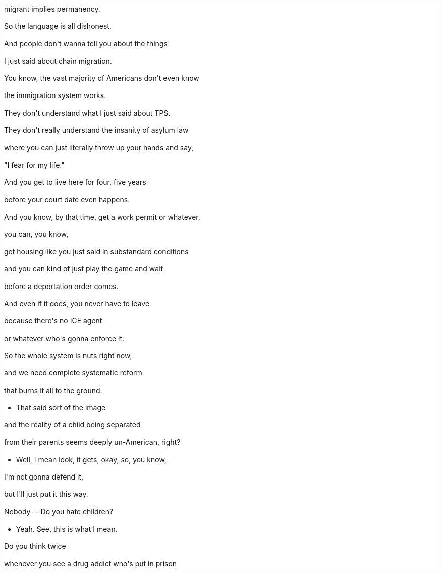 migrant implies permanency.

So the language is all dishonest.

And people don't wanna tell you about the things

I just said about chain migration.

You know, the vast majority of Americans don't even know

the immigration system works.

They don't understand what I just said about TPS.

They don't really understand the insanity of asylum law

where you can just literally throw up your hands and say,

"I fear for my life."

And you get to live here for four, five years

before your court date even happens.

And you know, by that time, get a work permit or whatever,

you can, you know,

get housing like you just said in substandard conditions

and you can kind of just play the game and wait

before a deportation order comes.

And even if it does, you never have to leave

because there's no ICE agent

or whatever who's gonna enforce it.

So the whole system is nuts right now,

and we need complete systematic reform

that burns it all to the ground.

- That said sort of the image

and the reality of a child being separated

from their parents seems deeply un-American, right?

- Well, I mean look, it gets, okay, so, you know,

I'm not gonna defend it,

but I'll just put it this way.

Nobody- - Do you hate children?

- Yeah. See, this is what I mean.

Do you think twice

whenever you see a drug addict who's put in prison
